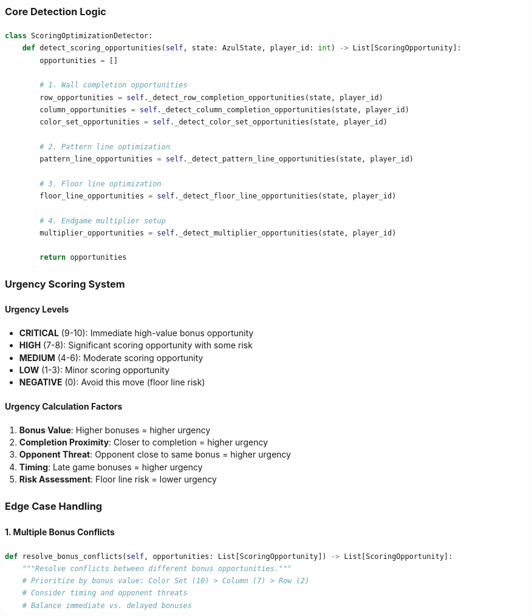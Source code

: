 ### **Core Detection Logic**

```python
class ScoringOptimizationDetector:
    def detect_scoring_opportunities(self, state: AzulState, player_id: int) -> List[ScoringOpportunity]:
        opportunities = []
        
        # 1. Wall completion opportunities
        row_opportunities = self._detect_row_completion_opportunities(state, player_id)
        column_opportunities = self._detect_column_completion_opportunities(state, player_id)
        color_set_opportunities = self._detect_color_set_opportunities(state, player_id)
        
        # 2. Pattern line optimization
        pattern_line_opportunities = self._detect_pattern_line_opportunities(state, player_id)
        
        # 3. Floor line optimization
        floor_line_opportunities = self._detect_floor_line_opportunities(state, player_id)
        
        # 4. Endgame multiplier setup
        multiplier_opportunities = self._detect_multiplier_opportunities(state, player_id)
        
        return opportunities
```

### **Urgency Scoring System**

#### **Urgency Levels**
- **CRITICAL** (9-10): Immediate high-value bonus opportunity
- **HIGH** (7-8): Significant scoring opportunity with some risk
- **MEDIUM** (4-6): Moderate scoring opportunity
- **LOW** (1-3): Minor scoring opportunity
- **NEGATIVE** (0): Avoid this move (floor line risk)

#### **Urgency Calculation Factors**
1. **Bonus Value**: Higher bonuses = higher urgency
2. **Completion Proximity**: Closer to completion = higher urgency
3. **Opponent Threat**: Opponent close to same bonus = higher urgency
4. **Timing**: Late game bonuses = higher urgency
5. **Risk Assessment**: Floor line risk = lower urgency

### **Edge Case Handling**

#### **1. Multiple Bonus Conflicts**
```python
def resolve_bonus_conflicts(self, opportunities: List[ScoringOpportunity]) -> List[ScoringOpportunity]:
    """Resolve conflicts between different bonus opportunities."""
    # Prioritize by bonus value: Color Set (10) > Column (7) > Row (2)
    # Consider timing and opponent threats
    # Balance immediate vs. delayed bonuses
```
